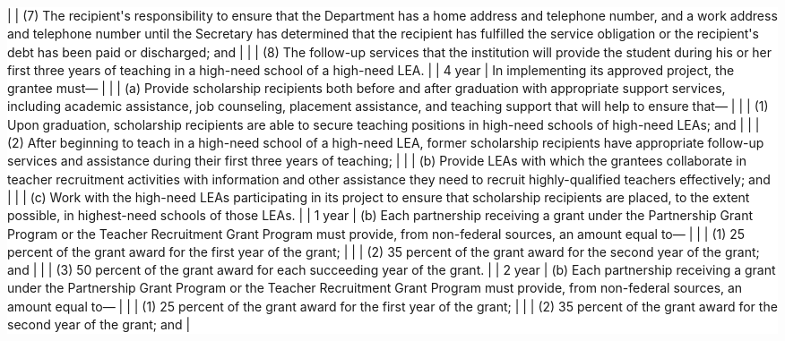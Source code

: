 |            |               (7) The recipient's responsibility to ensure that the Department has a home address and telephone number, and a work address and telephone number until the Secretary has determined that the recipient has fulfilled the service obligation or the recipient's debt has been paid or discharged; and                                                    |
|            |               (8) The follow-up services that the institution will provide the student during his or her first three years of teaching in a high-need school of a high-need LEA.                                                                                                                                                                                       |
| 4 year     | In implementing its approved project, the grantee must&#8212;                                                                                                                                                                                                                                                                                                          |
|            |               (a) Provide scholarship recipients both before and after graduation with appropriate support services, including academic assistance, job counseling, placement assistance, and teaching support that will help to ensure that&#8212;                                                                                                                    |
|            |               (1) Upon graduation, scholarship recipients are able to secure teaching positions in high-need schools of high-need LEAs; and                                                                                                                                                                                                                            |
|            |               (2) After beginning to teach in a high-need school of a high-need LEA, former scholarship recipients have appropriate follow-up services and assistance during their first three years of teaching;                                                                                                                                                      |
|            |               (b) Provide LEAs with which the grantees collaborate in teacher recruitment activities with information and other assistance they need to recruit highly-qualified teachers effectively; and                                                                                                                                                             |
|            |               (c) Work with the high-need LEAs participating in its project to ensure that scholarship recipients are placed, to the extent possible, in highest-need schools of those LEAs.                                                                                                                                                                           |
| 1 year     | (b) Each partnership receiving a grant under the Partnership Grant Program or the Teacher Recruitment Grant Program must provide, from non-federal sources, an amount equal to&#8212;                                                                                                                                                                                  |
|            |               (1) 25 percent of the grant award for the first year of the grant;                                                                                                                                                                                                                                                                                       |
|            |               (2) 35 percent of the grant award for the second year of the grant; and                                                                                                                                                                                                                                                                                  |
|            |               (3) 50 percent of the grant award for each succeeding year of the grant.                                                                                                                                                                                                                                                                                 |
| 2 year     | (b) Each partnership receiving a grant under the Partnership Grant Program or the Teacher Recruitment Grant Program must provide, from non-federal sources, an amount equal to&#8212;                                                                                                                                                                                  |
|            |               (1) 25 percent of the grant award for the first year of the grant;                                                                                                                                                                                                                                                                                       |
|            |               (2) 35 percent of the grant award for the second year of the grant; and                                                                                                                                                                                                                                                                                  |